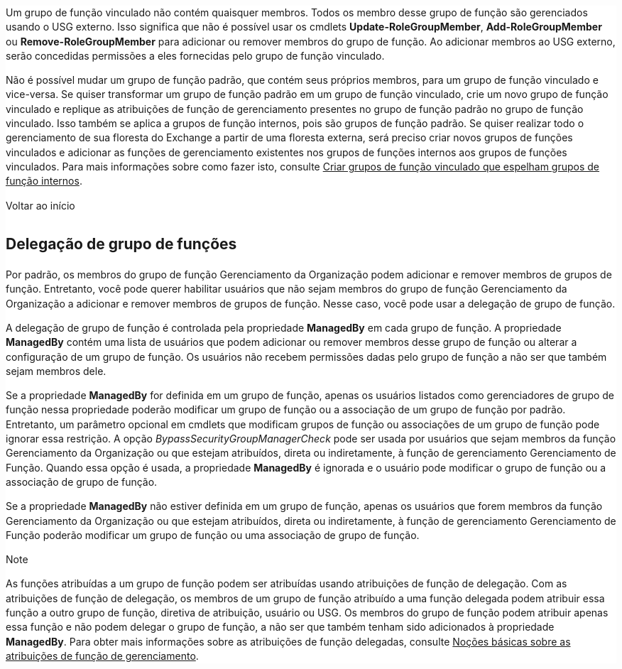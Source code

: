 Um grupo de função vinculado não contém quaisquer membros. Todos os membro desse grupo de função são gerenciados usando o USG externo. Isso significa que não é possível usar os cmdlets **Update-RoleGroupMember**, **Add-RoleGroupMember** ou **Remove-RoleGroupMember** para adicionar ou remover membros do grupo de função. Ao adicionar membros ao USG externo, serão concedidas permissões a eles fornecidas pelo grupo de função vinculado.

Não é possível mudar um grupo de função padrão, que contém seus próprios membros, para um grupo de função vinculado e vice-versa. Se quiser transformar um grupo de função padrão em um grupo de função vinculado, crie um novo grupo de função vinculado e replique as atribuições de função de gerenciamento presentes no grupo de função padrão no grupo de função vinculado. Isso também se aplica a grupos de função internos, pois são grupos de função padrão. Se quiser realizar todo o gerenciamento de sua floresta do Exchange a partir de uma floresta externa, será preciso criar novos grupos de funções vinculados e adicionar as funções de gerenciamento existentes nos grupos de funções internos aos grupos de funções vinculados. Para mais informações sobre como fazer isto, consulte [Criar grupos de função vinculado que espelham grupos de função internos](create-linked-role-groups-that-mirror-built-in-role-groups-exchange-2013-help.md).

Voltar ao início

## Delegação de grupo de funções

Por padrão, os membros do grupo de função Gerenciamento da Organização podem adicionar e remover membros de grupos de função. Entretanto, você pode querer habilitar usuários que não sejam membros do grupo de função Gerenciamento da Organização a adicionar e remover membros de grupos de função. Nesse caso, você pode usar a delegação de grupo de função.

A delegação de grupo de função é controlada pela propriedade **ManagedBy** em cada grupo de função. A propriedade **ManagedBy** contém uma lista de usuários que podem adicionar ou remover membros desse grupo de função ou alterar a configuração de um grupo de função. Os usuários não recebem permissões dadas pelo grupo de função a não ser que também sejam membros dele.

Se a propriedade **ManagedBy** for definida em um grupo de função, apenas os usuários listados como gerenciadores de grupo de função nessa propriedade poderão modificar um grupo de função ou a associação de um grupo de função por padrão. Entretanto, um parâmetro opcional em cmdlets que modificam grupos de função ou associações de um grupo de função pode ignorar essa restrição. A opção *BypassSecurityGroupManagerCheck* pode ser usada por usuários que sejam membros da função Gerenciamento da Organização ou que estejam atribuídos, direta ou indiretamente, à função de gerenciamento Gerenciamento de Função. Quando essa opção é usada, a propriedade **ManagedBy** é ignorada e o usuário pode modificar o grupo de função ou a associação de grupo de função.

Se a propriedade **ManagedBy** não estiver definida em um grupo de função, apenas os usuários que forem membros da função Gerenciamento da Organização ou que estejam atribuídos, direta ou indiretamente, à função de gerenciamento Gerenciamento de Função poderão modificar um grupo de função ou uma associação de grupo de função.


> [!NOTE]  
> As funções atribuídas a um grupo de função podem ser atribuídas usando atribuições de função de delegação. Com as atribuições de função de delegação, os membros de um grupo de função atribuído a uma função delegada podem atribuir essa função a outro grupo de função, diretiva de atribuição, usuário ou USG. Os membros do grupo de função podem atribuir apenas essa função e não podem delegar o grupo de função, a não ser que também tenham sido adicionados à propriedade <STRONG>ManagedBy</STRONG>. Para obter mais informações sobre as atribuições de função delegadas, consulte <A href="understanding-management-role-assignments-exchange-2013-help.md">Noções básicas sobre as atribuições de função de gerenciamento</A>.
